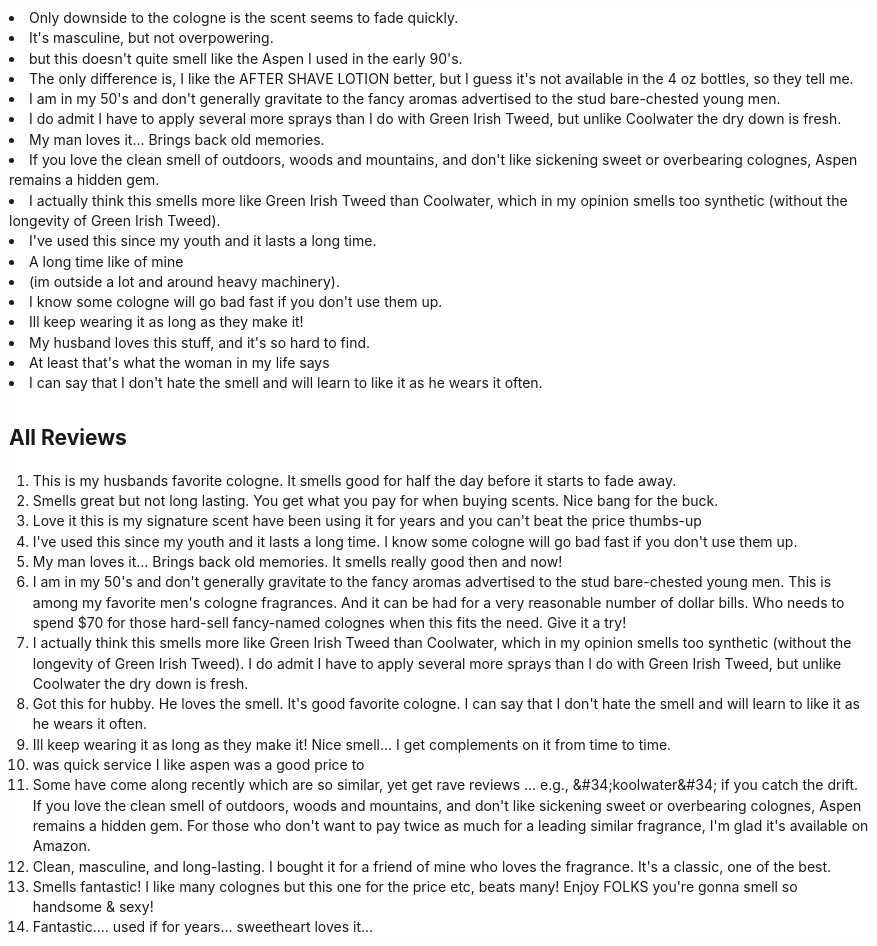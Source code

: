 <li> Only downside to the cologne is the scent seems to fade quickly.</li>
<li> It&#x27;s masculine, but not overpowering.  </li>
<li> but this doesn&#x27;t quite smell like the Aspen I used in the early 90&#x27;s.</li>
<li> The only difference is, I like the AFTER SHAVE LOTION better, but I guess it&#x27;s not available in the 4 oz bottles, so they tell me.</li>
<li> I am in my 50&#x27;s and don&#x27;t generally gravitate to the fancy aromas advertised to the stud bare-chested young men.</li>
<li> I do admit I have to apply several more sprays than I do with Green Irish Tweed, but unlike Coolwater the dry down is fresh.</li>
<li> My man loves it... Brings back old memories.</li>
<li> If you love the clean smell of outdoors, woods and mountains, and don&#x27;t like sickening sweet or overbearing colognes, Aspen remains a hidden gem.</li>
<li> I actually think this smells more like Green Irish Tweed than Coolwater, which in my opinion smells too synthetic (without the longevity of Green Irish Tweed).</li>
<li> I&#x27;ve used this since my youth and it lasts a long time.</li>
<li> A long time like of mine</li>
<li> (im outside a lot and around heavy machinery).</li>
<li> I know some cologne will go bad fast if you don&#x27;t use them up.</li>
<li> Ill keep wearing it as long as they make it!</li>
<li> My husband loves this stuff, and it&#x27;s so hard to find.</li>
<li> At least that&#x27;s what the woman in my life says</li>
<li> I can say that I don&#x27;t hate the smell and will learn to like it as he wears it often.</li>
</ol>

<h2>All Reviews</h2>

<ol>
    <li> This is my husbands favorite cologne. It smells good for half the day before it starts to fade away.</li>
    <li> Smells great but not long lasting. You get what you pay for when buying scents. Nice bang for the buck.</li>
    <li> Love it this is my signature scent have been using it for years and you can&#x27;t beat the price thumbs-up</li>
    <li> I&#x27;ve used this since my youth and it lasts a long time. I know some cologne will go bad fast if you don&#x27;t use them up.</li>
    <li> My man loves it... Brings back old memories. It smells really good then and now!</li>
    <li> I am in my 50&#x27;s and don&#x27;t generally gravitate to the fancy aromas advertised to the stud bare-chested young men. This is among my favorite men&#x27;s cologne fragrances. And it can be had for a very reasonable number of dollar bills. Who needs to spend $70 for those hard-sell fancy-named colognes when this fits the need. Give it a try!</li>
    <li> I actually think this smells more like Green Irish Tweed than Coolwater, which in my opinion smells too synthetic (without the longevity of Green Irish Tweed). I do admit I have to apply several more sprays than I do with Green Irish Tweed, but unlike Coolwater the dry down is fresh.</li>
    <li> Got this for hubby. He loves the smell. It&#x27;s good favorite cologne. I can say that I don&#x27;t hate the smell and will learn to like it as he wears it often.</li>
    <li> Ill keep wearing it as long as they make it! Nice smell... I get complements on it from time to time.</li>
    <li> was quick service I like aspen was a good price to</li>
    <li> Some have come along recently which are so similar, yet get rave reviews ... e.g., &amp;#34;koolwater&amp;#34; if you catch the drift. If you love the clean smell of outdoors, woods and mountains, and don&#x27;t like sickening sweet or overbearing colognes, Aspen remains a hidden gem. For those who don&#x27;t want to pay twice as much for a leading similar fragrance, I&#x27;m glad it&#x27;s available on Amazon.</li>
    <li> Clean, masculine, and long-lasting. I bought it for a friend of mine who loves the fragrance. It&#x27;s a classic, one of the best.</li>
    <li> Smells fantastic! I like many colognes but this one for the price etc, beats many! Enjoy FOLKS you&#x27;re gonna smell so handsome &amp; sexy!</li>
    <li> Fantastic.... used if for years... sweetheart loves it...</li>